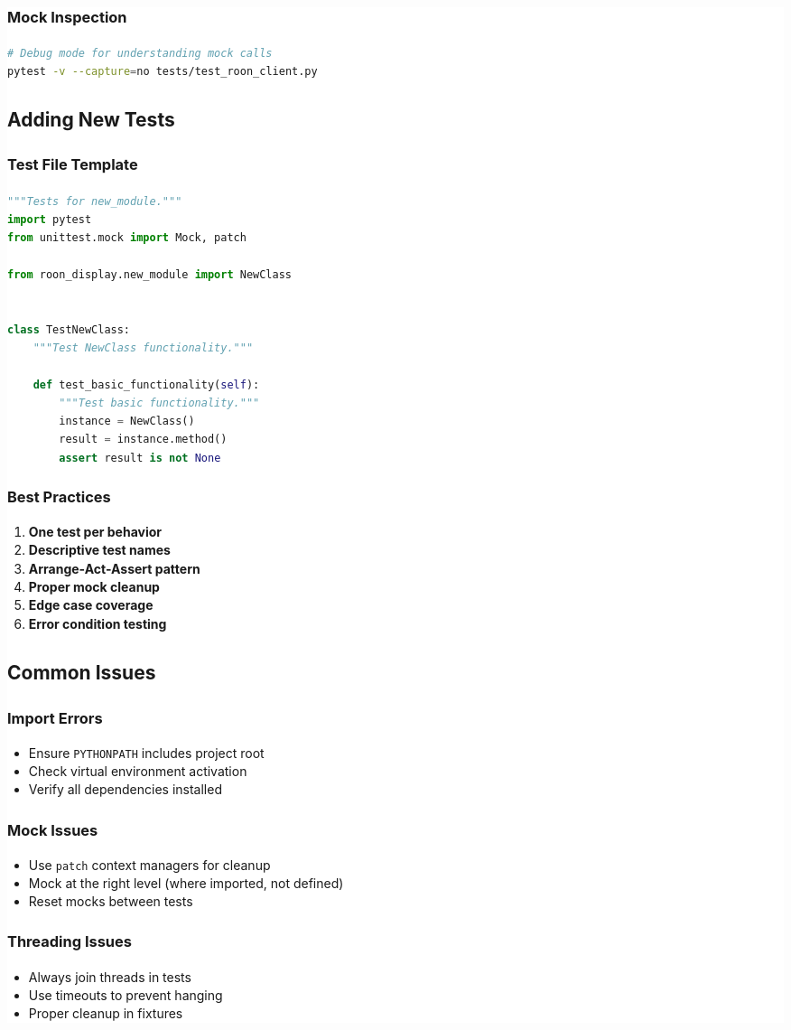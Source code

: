 ### Mock Inspection
```bash
# Debug mode for understanding mock calls
pytest -v --capture=no tests/test_roon_client.py
```

## Adding New Tests

### Test File Template
```python
"""Tests for new_module."""
import pytest
from unittest.mock import Mock, patch

from roon_display.new_module import NewClass


class TestNewClass:
    """Test NewClass functionality."""

    def test_basic_functionality(self):
        """Test basic functionality."""
        instance = NewClass()
        result = instance.method()
        assert result is not None
```

### Best Practices
1. **One test per behavior**
2. **Descriptive test names**
3. **Arrange-Act-Assert pattern**
4. **Proper mock cleanup**
5. **Edge case coverage**
6. **Error condition testing**

## Common Issues

### Import Errors
- Ensure `PYTHONPATH` includes project root
- Check virtual environment activation
- Verify all dependencies installed

### Mock Issues
- Use `patch` context managers for cleanup
- Mock at the right level (where imported, not defined)
- Reset mocks between tests

### Threading Issues
- Always join threads in tests
- Use timeouts to prevent hanging
- Proper cleanup in fixtures
